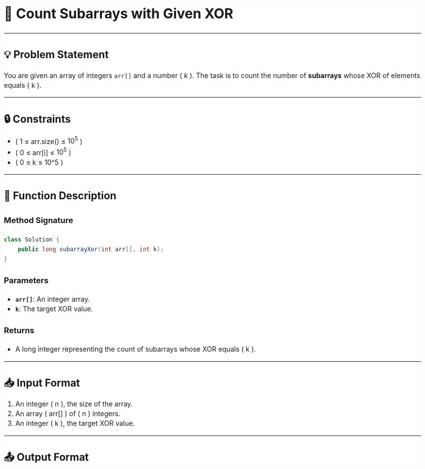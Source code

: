 # 🌟 Count Subarrays with Given XOR

---

## 💡 Problem Statement

You are given an array of integers `arr[]` and a number \( $k$ \). The task is to count the number of **subarrays** whose XOR of elements equals \( k \).

---

## 🔒 Constraints

- \( 1 $\leq$ $\text{arr.size()}$ $\leq$ $10^5$ \)
- \( 0 $\leq$ $\text{arr[i]}$ $\leq$ $10^5$ \)
- \( 0 $\leq$ k $\leq$ 10^5 \)

---

## 📝 Function Description

### Method Signature

```java
class Solution {
    public long subarrayXor(int arr[], int k);
}
```

### Parameters

- **`arr[]`**: An integer array.
- **`k`**: The target XOR value.

### Returns

- A long integer representing the count of subarrays whose XOR equals \( k \).

---

## 📥 Input Format

1. An integer \( n \), the size of the array.
2. An array \( arr[] \) of \( n \) integers.
3. An integer \( k \), the target XOR value.

---

## 📤 Output Format
